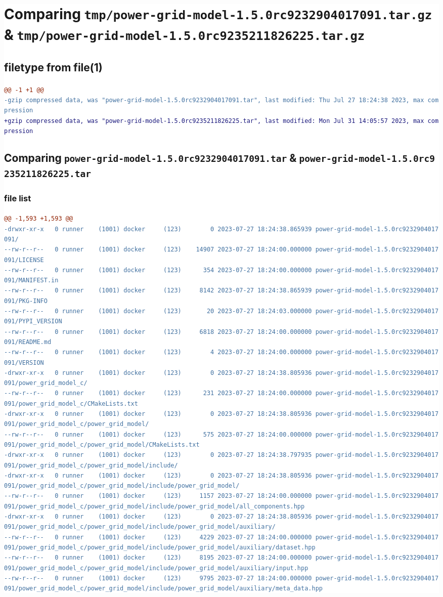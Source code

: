 # Comparing `tmp/power-grid-model-1.5.0rc9232904017091.tar.gz` & `tmp/power-grid-model-1.5.0rc9235211826225.tar.gz`

## filetype from file(1)

```diff
@@ -1 +1 @@
-gzip compressed data, was "power-grid-model-1.5.0rc9232904017091.tar", last modified: Thu Jul 27 18:24:38 2023, max compression
+gzip compressed data, was "power-grid-model-1.5.0rc9235211826225.tar", last modified: Mon Jul 31 14:05:57 2023, max compression
```

## Comparing `power-grid-model-1.5.0rc9232904017091.tar` & `power-grid-model-1.5.0rc9235211826225.tar`

### file list

```diff
@@ -1,593 +1,593 @@
-drwxr-xr-x   0 runner    (1001) docker     (123)        0 2023-07-27 18:24:38.865939 power-grid-model-1.5.0rc9232904017091/
--rw-r--r--   0 runner    (1001) docker     (123)    14907 2023-07-27 18:24:00.000000 power-grid-model-1.5.0rc9232904017091/LICENSE
--rw-r--r--   0 runner    (1001) docker     (123)      354 2023-07-27 18:24:00.000000 power-grid-model-1.5.0rc9232904017091/MANIFEST.in
--rw-r--r--   0 runner    (1001) docker     (123)     8142 2023-07-27 18:24:38.865939 power-grid-model-1.5.0rc9232904017091/PKG-INFO
--rw-r--r--   0 runner    (1001) docker     (123)       20 2023-07-27 18:24:03.000000 power-grid-model-1.5.0rc9232904017091/PYPI_VERSION
--rw-r--r--   0 runner    (1001) docker     (123)     6818 2023-07-27 18:24:00.000000 power-grid-model-1.5.0rc9232904017091/README.md
--rw-r--r--   0 runner    (1001) docker     (123)        4 2023-07-27 18:24:00.000000 power-grid-model-1.5.0rc9232904017091/VERSION
-drwxr-xr-x   0 runner    (1001) docker     (123)        0 2023-07-27 18:24:38.805936 power-grid-model-1.5.0rc9232904017091/power_grid_model_c/
--rw-r--r--   0 runner    (1001) docker     (123)      231 2023-07-27 18:24:00.000000 power-grid-model-1.5.0rc9232904017091/power_grid_model_c/CMakeLists.txt
-drwxr-xr-x   0 runner    (1001) docker     (123)        0 2023-07-27 18:24:38.805936 power-grid-model-1.5.0rc9232904017091/power_grid_model_c/power_grid_model/
--rw-r--r--   0 runner    (1001) docker     (123)      575 2023-07-27 18:24:00.000000 power-grid-model-1.5.0rc9232904017091/power_grid_model_c/power_grid_model/CMakeLists.txt
-drwxr-xr-x   0 runner    (1001) docker     (123)        0 2023-07-27 18:24:38.797935 power-grid-model-1.5.0rc9232904017091/power_grid_model_c/power_grid_model/include/
-drwxr-xr-x   0 runner    (1001) docker     (123)        0 2023-07-27 18:24:38.805936 power-grid-model-1.5.0rc9232904017091/power_grid_model_c/power_grid_model/include/power_grid_model/
--rw-r--r--   0 runner    (1001) docker     (123)     1157 2023-07-27 18:24:00.000000 power-grid-model-1.5.0rc9232904017091/power_grid_model_c/power_grid_model/include/power_grid_model/all_components.hpp
-drwxr-xr-x   0 runner    (1001) docker     (123)        0 2023-07-27 18:24:38.805936 power-grid-model-1.5.0rc9232904017091/power_grid_model_c/power_grid_model/include/power_grid_model/auxiliary/
--rw-r--r--   0 runner    (1001) docker     (123)     4229 2023-07-27 18:24:00.000000 power-grid-model-1.5.0rc9232904017091/power_grid_model_c/power_grid_model/include/power_grid_model/auxiliary/dataset.hpp
--rw-r--r--   0 runner    (1001) docker     (123)     8195 2023-07-27 18:24:00.000000 power-grid-model-1.5.0rc9232904017091/power_grid_model_c/power_grid_model/include/power_grid_model/auxiliary/input.hpp
--rw-r--r--   0 runner    (1001) docker     (123)     9795 2023-07-27 18:24:00.000000 power-grid-model-1.5.0rc9232904017091/power_grid_model_c/power_grid_model/include/power_grid_model/auxiliary/meta_data.hpp
```